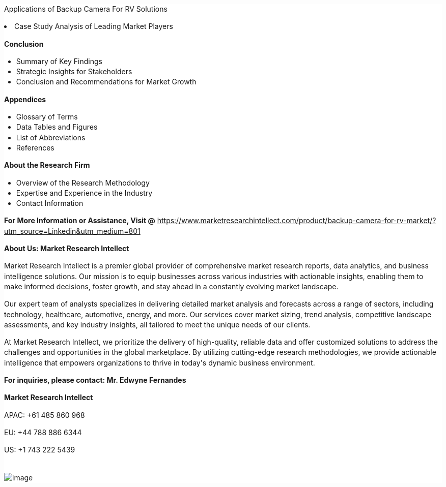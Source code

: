 Applications of Backup Camera For RV Solutions</li><li>Case Study Analysis of Leading Market Players</li></ul><p><strong>Conclusion</strong></p><ul><li>Summary of Key Findings</li><li>Strategic Insights for Stakeholders</li><li>Conclusion and Recommendations for Market Growth</li></ul><p><strong>Appendices</strong></p><ul><li>Glossary of Terms</li><li>Data Tables and Figures</li><li>List of Abbreviations</li><li>References</li></ul><p><strong>About the Research Firm</strong></p><ul><li>Overview of the Research Methodology</li><li>Expertise and Experience in the Industry</li><li>Contact Information</li></ul></div><div class="article-main__content" data-test-id="publishing-text-block"><p><span class="font-[700]"><strong>For More Information or Assistance, Visit @</strong>&nbsp;<a href="https://www.marketresearchintellect.com/product/backup-camera-for-rv-market/?utm_source=Linkedin&utm_medium=801">https://www.marketresearchintellect.com/product/backup-camera-for-rv-market/?utm_source=Linkedin&utm_medium=801</a></span></p><p><strong>About Us: Market Research Intellect</strong></p><p>Market Research Intellect is a premier global provider of comprehensive market research reports, data analytics, and business intelligence solutions. Our mission is to equip businesses across various industries with actionable insights, enabling them to make informed decisions, foster growth, and stay ahead in a constantly evolving market landscape.</p><p>Our expert team of analysts specializes in delivering detailed market analysis and forecasts across a range of sectors, including technology, healthcare, automotive, energy, and more. Our services cover market sizing, trend analysis, competitive landscape assessments, and key industry insights, all tailored to meet the unique needs of our clients.</p><p>At Market Research Intellect, we prioritize the delivery of high-quality, reliable data and offer customized solutions to address the challenges and opportunities in the global marketplace. By utilizing cutting-edge research methodologies, we provide actionable intelligence that empowers organizations to thrive in today's dynamic business environment.</p><p><strong>For inquiries, please contact: Mr. Edwyne Fernandes</strong></p><p><strong>Market Research Intellect</strong></p><p>APAC: +61 485 860 968</p><p>EU: +44 788 886 6344</p><p>US: +1 743 222 5439</p></div><div class="article-main__content" data-test-id="publishing-text-block">&nbsp;</div>
![image](https://github.com/user-attachments/assets/4fd9e031-24ae-4635-9a61-990504e27da5)
